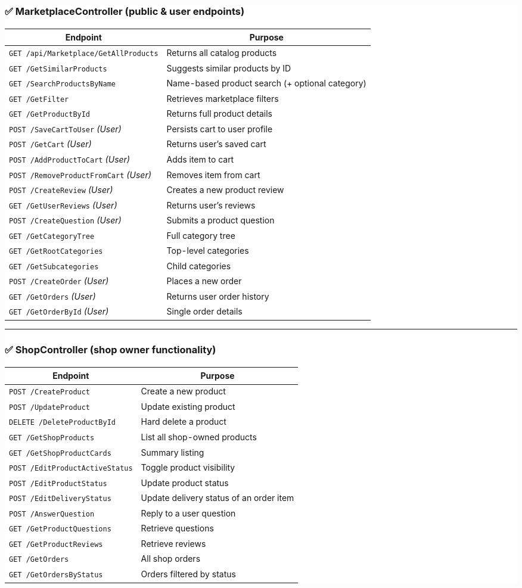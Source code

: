 ### ✅ MarketplaceController (public & user endpoints)

| Endpoint | Purpose |
|---------|---------|
| `GET /api/Marketplace/GetAllProducts` | Returns all catalog products |
| `GET /GetSimilarProducts` | Suggests similar products by ID |
| `GET /SearchProductsByName` | Name-based product search (+ optional category) |
| `GET /GetFilter` | Retrieves marketplace filters |
| `GET /GetProductById` | Returns full product details |
| `POST /SaveCartToUser` *(User)* | Persists cart to user profile |
| `POST /GetCart` *(User)* | Returns user’s saved cart |
| `POST /AddProductToCart` *(User)* | Adds item to cart |
| `POST /RemoveProductFromCart` *(User)* | Removes item from cart |
| `POST /CreateReview` *(User)* | Creates a new product review |
| `GET /GetUserReviews` *(User)* | Returns user’s reviews |
| `POST /CreateQuestion` *(User)* | Submits a product question |
| `GET /GetCategoryTree` | Full category tree |
| `GET /GetRootCategories` | Top-level categories |
| `GET /GetSubcategories` | Child categories |
| `POST /CreateOrder` *(User)* | Places a new order |
| `GET /GetOrders` *(User)* | Returns user order history |
| `GET /GetOrderById` *(User)* | Single order details |

---

### ✅ ShopController (shop owner functionality)

| Endpoint | Purpose |
|---------|---------|
| `POST /CreateProduct` | Create a new product |
| `POST /UpdateProduct` | Update existing product |
| `DELETE /DeleteProductById` | Hard delete a product |
| `GET /GetShopProducts` | List all shop-owned products |
| `GET /GetShopProductCards` | Summary listing |
| `POST /EditProductActiveStatus` | Toggle product visibility |
| `POST /EditProductStatus` | Update product status |
| `POST /EditDeliveryStatus` | Update delivery status of an order item |
| `POST /AnswerQuestion` | Reply to a user question |
| `GET /GetProductQuestions` | Retrieve questions |
| `GET /GetProductReviews` | Retrieve reviews |
| `GET /GetOrders` | All shop orders |
| `GET /GetOrdersByStatus` | Orders filtered by status |